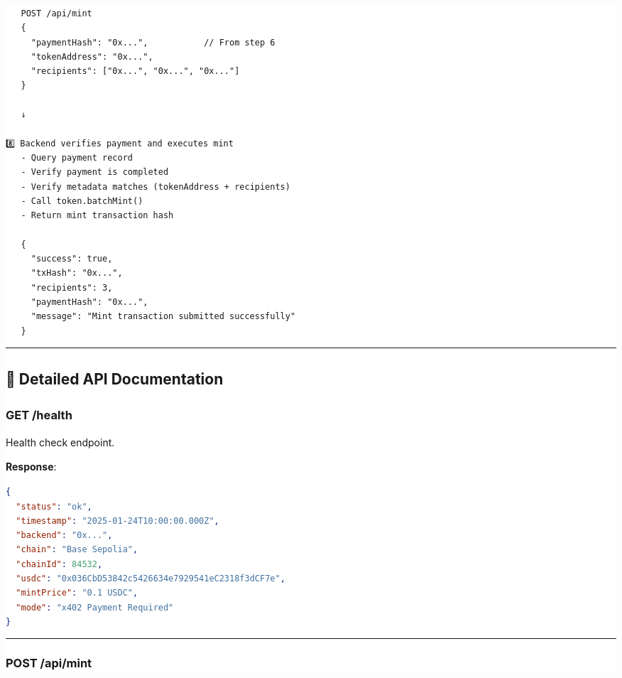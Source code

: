 ```
   POST /api/mint
   {
     "paymentHash": "0x...",           // From step 6
     "tokenAddress": "0x...",
     "recipients": ["0x...", "0x...", "0x..."]
   }

   ↓

8️⃣ Backend verifies payment and executes mint
   - Query payment record
   - Verify payment is completed
   - Verify metadata matches (tokenAddress + recipients)
   - Call token.batchMint()
   - Return mint transaction hash

   {
     "success": true,
     "txHash": "0x...",
     "recipients": 3,
     "paymentHash": "0x...",
     "message": "Mint transaction submitted successfully"
   }
```

---

## 📡 Detailed API Documentation

### GET /health

Health check endpoint.

**Response**:

```json
{
  "status": "ok",
  "timestamp": "2025-01-24T10:00:00.000Z",
  "backend": "0x...",
  "chain": "Base Sepolia",
  "chainId": 84532,
  "usdc": "0x036CbD53842c5426634e7929541eC2318f3dCF7e",
  "mintPrice": "0.1 USDC",
  "mode": "x402 Payment Required"
}
```

---

### POST /api/mint
